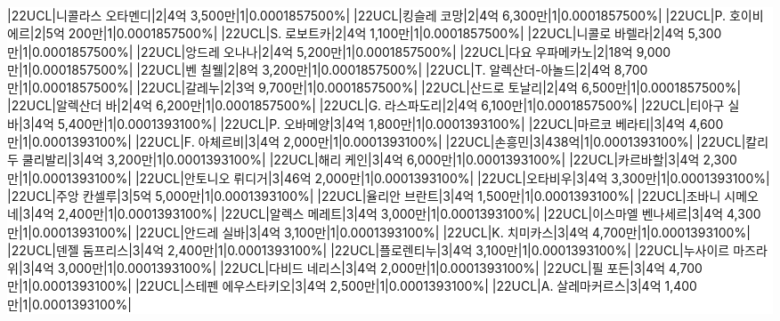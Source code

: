 |22UCL|니콜라스 오타멘디|2|4억 3,500만|1|0.0001857500%|
|22UCL|킹슬레 코망|2|4억 6,300만|1|0.0001857500%|
|22UCL|P. 호이비에르|2|5억 200만|1|0.0001857500%|
|22UCL|S. 로보트카|2|4억 1,100만|1|0.0001857500%|
|22UCL|니콜로 바렐라|2|4억 5,300만|1|0.0001857500%|
|22UCL|앙드레 오나나|2|4억 5,200만|1|0.0001857500%|
|22UCL|다요 우파메카노|2|18억 9,000만|1|0.0001857500%|
|22UCL|벤 칠웰|2|8억 3,200만|1|0.0001857500%|
|22UCL|T. 알렉산더-아놀드|2|4억 8,700만|1|0.0001857500%|
|22UCL|갈레누|2|3억 9,700만|1|0.0001857500%|
|22UCL|산드로 토날리|2|4억 6,500만|1|0.0001857500%|
|22UCL|알렉산더 바|2|4억 6,200만|1|0.0001857500%|
|22UCL|G. 라스파도리|2|4억 6,100만|1|0.0001857500%|
|22UCL|티아구 실바|3|4억 5,400만|1|0.0001393100%|
|22UCL|P. 오바메양|3|4억 1,800만|1|0.0001393100%|
|22UCL|마르코 베라티|3|4억 4,600만|1|0.0001393100%|
|22UCL|F. 아체르비|3|4억 2,000만|1|0.0001393100%|
|22UCL|손흥민|3|438억|1|0.0001393100%|
|22UCL|칼리두 쿨리발리|3|4억 3,200만|1|0.0001393100%|
|22UCL|해리 케인|3|4억 6,000만|1|0.0001393100%|
|22UCL|카르바할|3|4억 2,300만|1|0.0001393100%|
|22UCL|안토니오 뤼디거|3|46억 2,000만|1|0.0001393100%|
|22UCL|오타비우|3|4억 3,300만|1|0.0001393100%|
|22UCL|주앙 칸셀루|3|5억 5,000만|1|0.0001393100%|
|22UCL|율리안 브란트|3|4억 1,500만|1|0.0001393100%|
|22UCL|조바니 시메오네|3|4억 2,400만|1|0.0001393100%|
|22UCL|알렉스 메레트|3|4억 3,000만|1|0.0001393100%|
|22UCL|이스마엘 벤나세르|3|4억 4,300만|1|0.0001393100%|
|22UCL|안드레 실바|3|4억 3,100만|1|0.0001393100%|
|22UCL|K. 치미카스|3|4억 4,700만|1|0.0001393100%|
|22UCL|덴젤 둠프리스|3|4억 2,400만|1|0.0001393100%|
|22UCL|플로렌티누|3|4억 3,100만|1|0.0001393100%|
|22UCL|누사이르 마즈라위|3|4억 3,000만|1|0.0001393100%|
|22UCL|다비드 네리스|3|4억 2,000만|1|0.0001393100%|
|22UCL|필 포든|3|4억 4,700만|1|0.0001393100%|
|22UCL|스테펜 에우스타키오|3|4억 2,500만|1|0.0001393100%|
|22UCL|A. 살레마커르스|3|4억 1,400만|1|0.0001393100%|